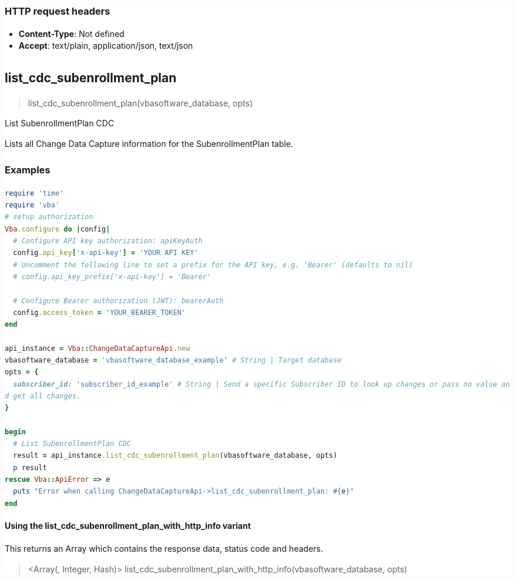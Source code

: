 ### HTTP request headers

- **Content-Type**: Not defined
- **Accept**: text/plain, application/json, text/json


## list_cdc_subenrollment_plan

> <VBACDCSubenrollmentPlanListVBAResponse> list_cdc_subenrollment_plan(vbasoftware_database, opts)

List SubenrollmentPlan CDC

Lists all Change Data Capture information for the SubenrollmentPlan table.

### Examples

```ruby
require 'time'
require 'vba'
# setup authorization
Vba.configure do |config|
  # Configure API key authorization: apiKeyAuth
  config.api_key['x-api-key'] = 'YOUR API KEY'
  # Uncomment the following line to set a prefix for the API key, e.g. 'Bearer' (defaults to nil)
  # config.api_key_prefix['x-api-key'] = 'Bearer'

  # Configure Bearer authorization (JWT): bearerAuth
  config.access_token = 'YOUR_BEARER_TOKEN'
end

api_instance = Vba::ChangeDataCaptureApi.new
vbasoftware_database = 'vbasoftware_database_example' # String | Target database
opts = {
  subscriber_id: 'subscriber_id_example' # String | Send a specific Subscriber ID to look up changes or pass no value and get all changes.
}

begin
  # List SubenrollmentPlan CDC
  result = api_instance.list_cdc_subenrollment_plan(vbasoftware_database, opts)
  p result
rescue Vba::ApiError => e
  puts "Error when calling ChangeDataCaptureApi->list_cdc_subenrollment_plan: #{e}"
end
```

#### Using the list_cdc_subenrollment_plan_with_http_info variant

This returns an Array which contains the response data, status code and headers.

> <Array(<VBACDCSubenrollmentPlanListVBAResponse>, Integer, Hash)> list_cdc_subenrollment_plan_with_http_info(vbasoftware_database, opts)
